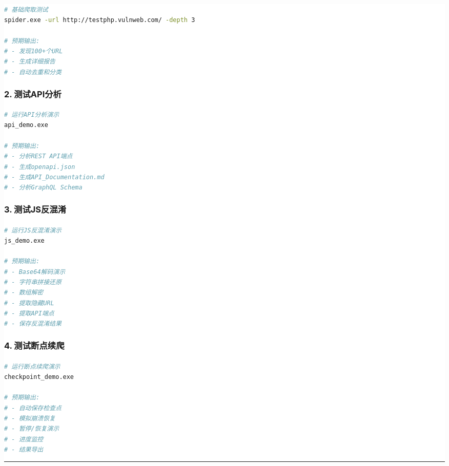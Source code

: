 ```bash
# 基础爬取测试
spider.exe -url http://testphp.vulnweb.com/ -depth 3

# 预期输出:
# - 发现100+个URL
# - 生成详细报告
# - 自动去重和分类
```

### 2. 测试API分析

```bash
# 运行API分析演示
api_demo.exe

# 预期输出:
# - 分析REST API端点
# - 生成openapi.json
# - 生成API_Documentation.md
# - 分析GraphQL Schema
```

### 3. 测试JS反混淆

```bash
# 运行JS反混淆演示
js_demo.exe

# 预期输出:
# - Base64解码演示
# - 字符串拼接还原
# - 数组解密
# - 提取隐藏URL
# - 提取API端点
# - 保存反混淆结果
```

### 4. 测试断点续爬

```bash
# 运行断点续爬演示
checkpoint_demo.exe

# 预期输出:
# - 自动保存检查点
# - 模拟崩溃恢复
# - 暂停/恢复演示
# - 进度监控
# - 结果导出
```

---
